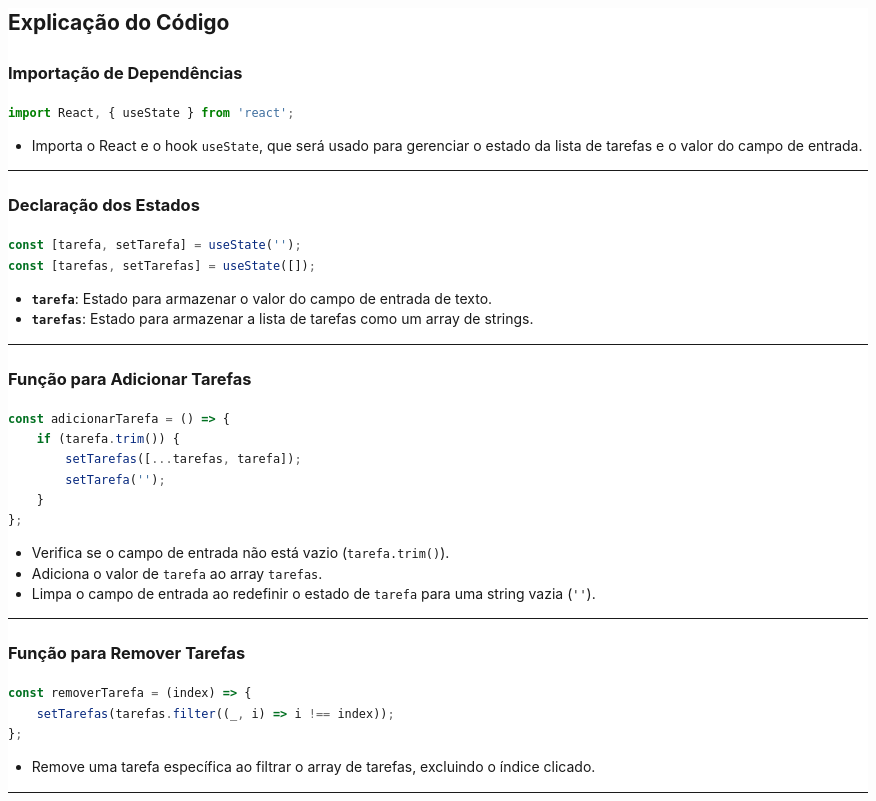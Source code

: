 
## Explicação do Código

### Importação de Dependências
```javascript
import React, { useState } from 'react';
```
- Importa o React e o hook `useState`, que será usado para gerenciar o estado da lista de tarefas e o valor do campo de entrada.

---

### Declaração dos Estados
```javascript
const [tarefa, setTarefa] = useState('');
const [tarefas, setTarefas] = useState([]);
```
- **`tarefa`**: Estado para armazenar o valor do campo de entrada de texto.
- **`tarefas`**: Estado para armazenar a lista de tarefas como um array de strings.

---

### Função para Adicionar Tarefas
```javascript
const adicionarTarefa = () => {
    if (tarefa.trim()) {
        setTarefas([...tarefas, tarefa]);
        setTarefa('');
    }
};
```
- Verifica se o campo de entrada não está vazio (`tarefa.trim()`).
- Adiciona o valor de `tarefa` ao array `tarefas`.
- Limpa o campo de entrada ao redefinir o estado de `tarefa` para uma string vazia (`''`).

---

### Função para Remover Tarefas
```javascript
const removerTarefa = (index) => {
    setTarefas(tarefas.filter((_, i) => i !== index));
};
```
- Remove uma tarefa específica ao filtrar o array de tarefas, excluindo o índice clicado.

---
